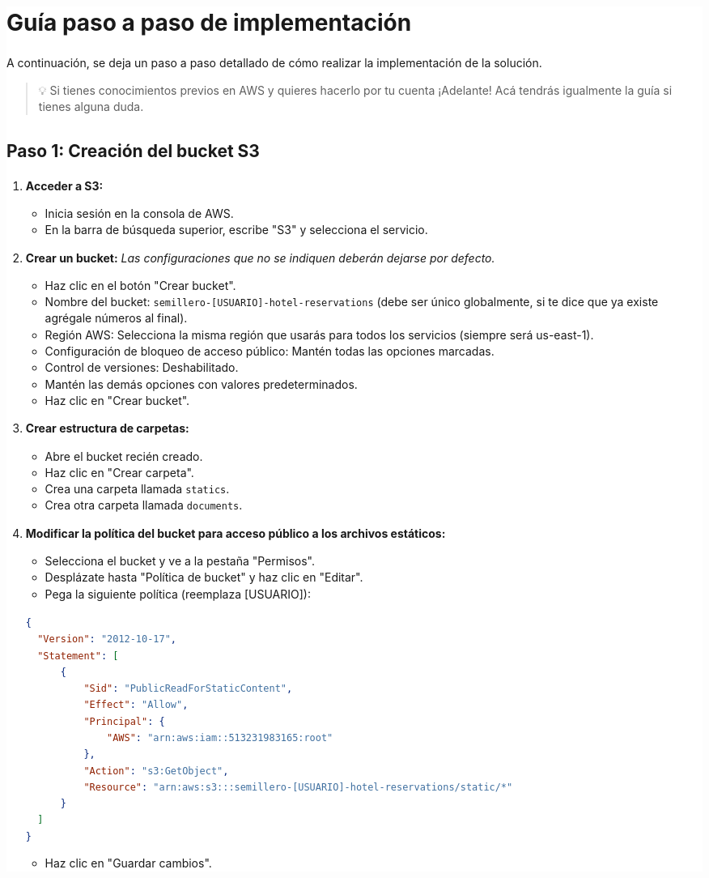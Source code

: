 # Guía paso a paso de implementación

A continuación, se deja un paso a paso detallado de cómo realizar la implementación de la solución.

> 💡 Si tienes conocimientos previos en AWS y quieres hacerlo por tu cuenta ¡Adelante! Acá tendrás igualmente la guía si tienes alguna duda.

## Paso 1: Creación del bucket S3

1. **Acceder a S3:**
   - Inicia sesión en la consola de AWS.
   - En la barra de búsqueda superior, escribe "S3" y selecciona el servicio.

2. **Crear un bucket:**
   *Las configuraciones que no se indiquen deberán dejarse por defecto.*
   - Haz clic en el botón "Crear bucket".
   - Nombre del bucket: `semillero-[USUARIO]-hotel-reservations` (debe ser único globalmente, si te dice que ya existe agrégale números al final).
   - Región AWS: Selecciona la misma región que usarás para todos los servicios (siempre será us-east-1).
   - Configuración de bloqueo de acceso público: Mantén todas las opciones marcadas.
   - Control de versiones: Deshabilitado.
   - Mantén las demás opciones con valores predeterminados.
   - Haz clic en "Crear bucket".

3. **Crear estructura de carpetas:**
   - Abre el bucket recién creado.
   - Haz clic en "Crear carpeta".
   - Crea una carpeta llamada `statics`.
   - Crea otra carpeta llamada `documents`.

4. **Modificar la política del bucket para acceso público a los archivos estáticos:**
   - Selecciona el bucket y ve a la pestaña "Permisos".
   - Desplázate hasta "Política de bucket" y haz clic en "Editar".
   - Pega la siguiente política (reemplaza [USUARIO]):
   ```json
   {
     "Version": "2012-10-17",
     "Statement": [
         {
             "Sid": "PublicReadForStaticContent",
             "Effect": "Allow",
             "Principal": {
                 "AWS": "arn:aws:iam::513231983165:root"
             },
             "Action": "s3:GetObject",
             "Resource": "arn:aws:s3:::semillero-[USUARIO]-hotel-reservations/static/*"
         }
     ]
   }
   ```
   - Haz clic en "Guardar cambios".

